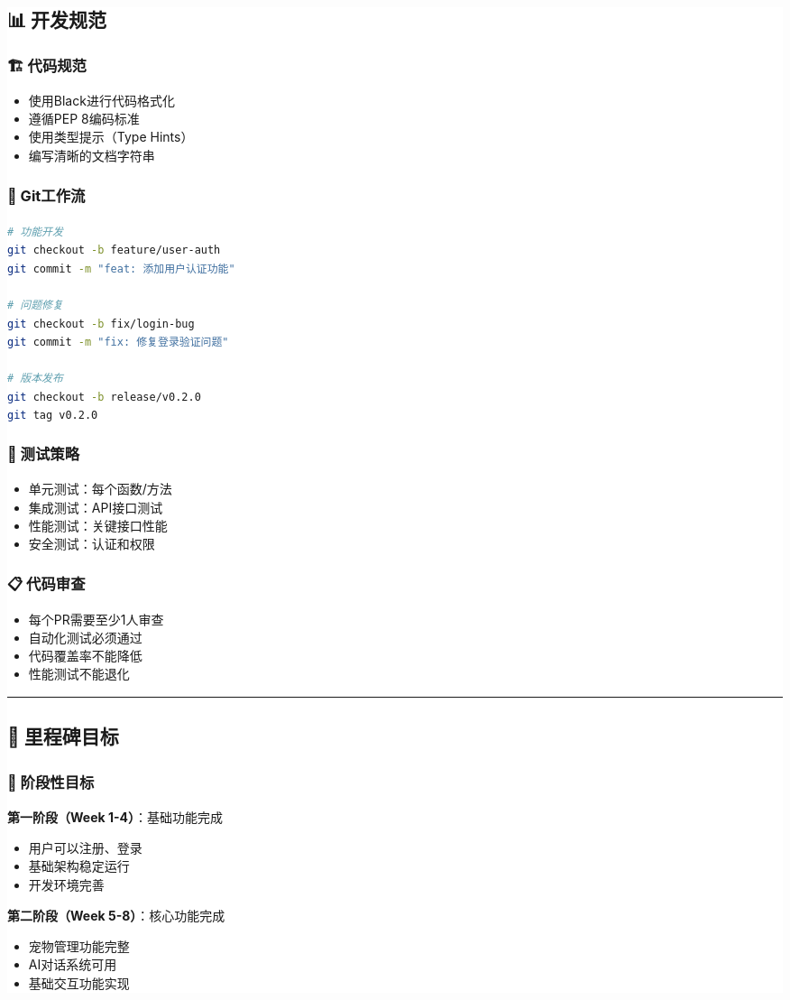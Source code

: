 
## 📊 开发规范

### 🏗️ 代码规范
- 使用Black进行代码格式化
- 遵循PEP 8编码标准
- 使用类型提示（Type Hints）
- 编写清晰的文档字符串

### 🔄 Git工作流
```bash
# 功能开发
git checkout -b feature/user-auth
git commit -m "feat: 添加用户认证功能"

# 问题修复
git checkout -b fix/login-bug
git commit -m "fix: 修复登录验证问题"

# 版本发布
git checkout -b release/v0.2.0
git tag v0.2.0
```

### 🧪 测试策略
- 单元测试：每个函数/方法
- 集成测试：API接口测试
- 性能测试：关键接口性能
- 安全测试：认证和权限

### 📋 代码审查
- 每个PR需要至少1人审查
- 自动化测试必须通过
- 代码覆盖率不能降低
- 性能测试不能退化

---

## 🎯 里程碑目标

### 🏁 阶段性目标

**第一阶段（Week 1-4）**：基础功能完成
- 用户可以注册、登录
- 基础架构稳定运行
- 开发环境完善

**第二阶段（Week 5-8）**：核心功能完成
- 宠物管理功能完整
- AI对话系统可用
- 基础交互功能实现
